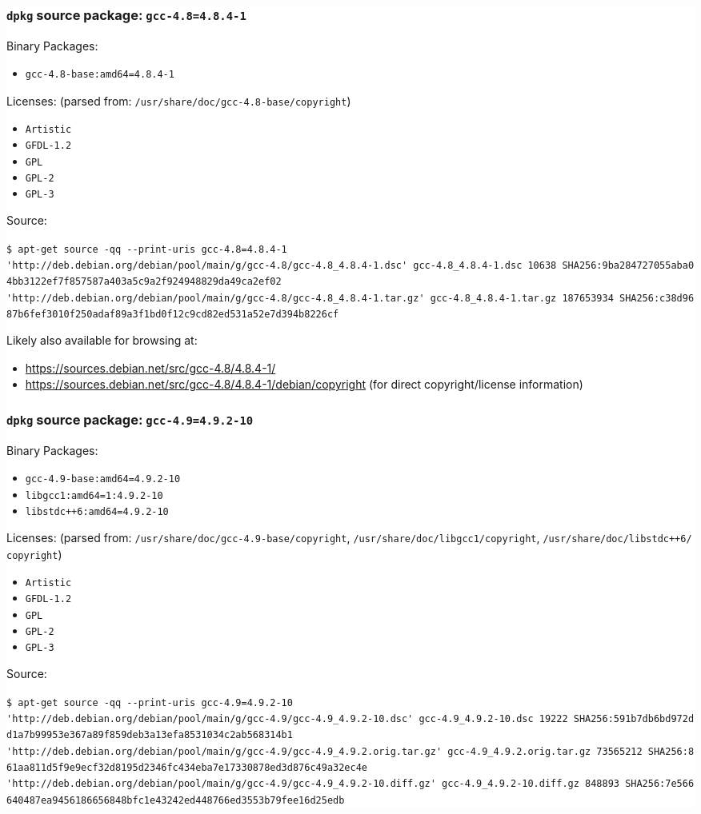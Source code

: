 ### `dpkg` source package: `gcc-4.8=4.8.4-1`

Binary Packages:

- `gcc-4.8-base:amd64=4.8.4-1`

Licenses: (parsed from: `/usr/share/doc/gcc-4.8-base/copyright`)

- `Artistic`
- `GFDL-1.2`
- `GPL`
- `GPL-2`
- `GPL-3`

Source:

```console
$ apt-get source -qq --print-uris gcc-4.8=4.8.4-1
'http://deb.debian.org/debian/pool/main/g/gcc-4.8/gcc-4.8_4.8.4-1.dsc' gcc-4.8_4.8.4-1.dsc 10638 SHA256:9ba284727055aba04bb3122ef7f857587a403a5c9a2f924948829da49ca2ef02
'http://deb.debian.org/debian/pool/main/g/gcc-4.8/gcc-4.8_4.8.4-1.tar.gz' gcc-4.8_4.8.4-1.tar.gz 187653934 SHA256:c38d9687b6fef3010f250adaf89a3f1bd0f12c9cd82ed531a52e7d394b8226cf
```

Likely also available for browsing at:

- https://sources.debian.net/src/gcc-4.8/4.8.4-1/
- https://sources.debian.net/src/gcc-4.8/4.8.4-1/debian/copyright (for direct copyright/license information)

### `dpkg` source package: `gcc-4.9=4.9.2-10`

Binary Packages:

- `gcc-4.9-base:amd64=4.9.2-10`
- `libgcc1:amd64=1:4.9.2-10`
- `libstdc++6:amd64=4.9.2-10`

Licenses: (parsed from: `/usr/share/doc/gcc-4.9-base/copyright`, `/usr/share/doc/libgcc1/copyright`, `/usr/share/doc/libstdc++6/copyright`)

- `Artistic`
- `GFDL-1.2`
- `GPL`
- `GPL-2`
- `GPL-3`

Source:

```console
$ apt-get source -qq --print-uris gcc-4.9=4.9.2-10
'http://deb.debian.org/debian/pool/main/g/gcc-4.9/gcc-4.9_4.9.2-10.dsc' gcc-4.9_4.9.2-10.dsc 19222 SHA256:591b7db6bd972dd1a7b99953e367a89f859deb3a13efa8531034c2ab568314b1
'http://deb.debian.org/debian/pool/main/g/gcc-4.9/gcc-4.9_4.9.2.orig.tar.gz' gcc-4.9_4.9.2.orig.tar.gz 73565212 SHA256:861aa811d5f9e9ecf32d8195d2346fc434eba7e17330878ed3d876c49a32ec4e
'http://deb.debian.org/debian/pool/main/g/gcc-4.9/gcc-4.9_4.9.2-10.diff.gz' gcc-4.9_4.9.2-10.diff.gz 848893 SHA256:7e566640487ea9456186656848bfc1e43242ed448766ed3553b79fee16d25edb
```
